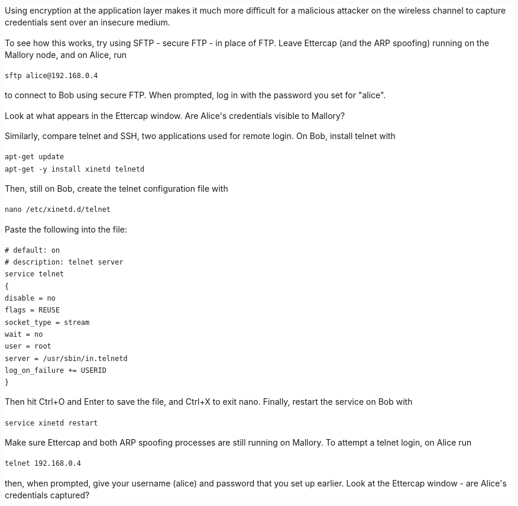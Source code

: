 Using encryption at the application layer makes it much more difficult for a malicious attacker on the wireless channel to capture credentials sent over an insecure medium.

To see how this works, try using SFTP - secure FTP - in place of FTP. Leave Ettercap (and the ARP spoofing) running on the Mallory node, and on Alice, run

```
sftp alice@192.168.0.4
```

to connect to Bob using secure FTP. When prompted, log in with the password you set for "alice". 

Look at what appears in the Ettercap window. Are Alice's credentials visible to Mallory?


Similarly, compare telnet and SSH, two applications used for remote login.  On Bob, install telnet with

```
apt-get update
apt-get -y install xinetd telnetd
```

Then, still on Bob, create the telnet configuration file with

```
nano /etc/xinetd.d/telnet
```

Paste the following into the file:

```
# default: on
# description: telnet server
service telnet
{
disable = no
flags = REUSE
socket_type = stream
wait = no
user = root
server = /usr/sbin/in.telnetd
log_on_failure += USERID
}
```

Then hit Ctrl+O and Enter to save the file, and Ctrl+X to exit nano. Finally, restart the service on Bob with

```
service xinetd restart
```

Make sure Ettercap and both ARP spoofing processes are still running on Mallory. To attempt a telnet login, on Alice run

```
telnet 192.168.0.4
```

then, when prompted, give your username (alice) and password that you set up earlier.  Look at the Ettercap window - are Alice's credentials captured?
